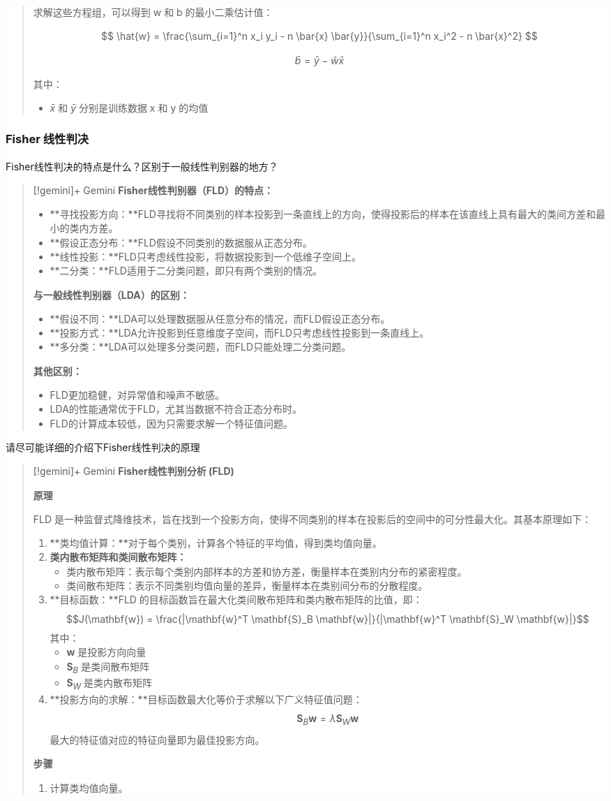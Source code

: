 > 
> 求解这些方程组，可以得到 w 和 b 的最小二乘估计值：
> 
> $$ \hat{w} = \frac{\sum_{i=1}^n x_i y_i - n \bar{x} \bar{y}}{\sum_{i=1}^n x_i^2 - n \bar{x}^2} $$
> 
> $$ \hat{b} = \bar{y} - \hat{w} \bar{x} $$
> 
> 其中：
> 
> * $\bar{x}$ 和 $\bar{y}$ 分别是训练数据 x 和 y 的均值
 


### Fisher 线性判决


Fisher线性判决的特点是什么？区别于⼀般线性判别器的地⽅？

>[!gemini]+ Gemini
>**Fisher线性判别器（FLD）的特点：**
> 
> * **寻找投影方向：**FLD寻找将不同类别的样本投影到一条直线上的方向，使得投影后的样本在该直线上具有最大的类间方差和最小的类内方差。
> * **假设正态分布：**FLD假设不同类别的数据服从正态分布。
> * **线性投影：**FLD只考虑线性投影，将数据投影到一个低维子空间上。
> * **二分类：**FLD适用于二分类问题，即只有两个类别的情况。
> 
> **与一般线性判别器（LDA）的区别：**
> 
> * **假设不同：**LDA可以处理数据服从任意分布的情况，而FLD假设正态分布。
> * **投影方式：**LDA允许投影到任意维度子空间，而FLD只考虑线性投影到一条直线上。
> * **多分类：**LDA可以处理多分类问题，而FLD只能处理二分类问题。
> 
> **其他区别：**
> 
> * FLD更加稳健，对异常值和噪声不敏感。
> * LDA的性能通常优于FLD，尤其当数据不符合正态分布时。
> * FLD的计算成本较低，因为只需要求解一个特征值问题。
 

请尽可能详细的介绍下Fisher线性判决的原理


>[!gemini]+ Gemini
>**Fisher线性判别分析 (FLD)**
> 
> **原理**
> 
> FLD 是一种监督式降维技术，旨在找到一个投影方向，使得不同类别的样本在投影后的空间中的可分性最大化。其基本原理如下：
> 
> 1. **类均值计算：**对于每个类别，计算各个特征的平均值，得到类均值向量。
> 2. **类内散布矩阵和类间散布矩阵：**
>    - 类内散布矩阵：表示每个类别内部样本的方差和协方差，衡量样本在类别内分布的紧密程度。
>    - 类间散布矩阵：表示不同类别均值向量的差异，衡量样本在类别间分布的分散程度。
> 3. **目标函数：**FLD 的目标函数旨在最大化类间散布矩阵和类内散布矩阵的比值，即：
>    $$J(\mathbf{w}) = \frac{|\mathbf{w}^T \mathbf{S}_B \mathbf{w}|}{|\mathbf{w}^T \mathbf{S}_W \mathbf{w}|}$$
>    其中：
>    - $\mathbf{w}$ 是投影方向向量
>    - $\mathbf{S}_B$ 是类间散布矩阵
>    - $\mathbf{S}_W$ 是类内散布矩阵
> 4. **投影方向的求解：**目标函数最大化等价于求解以下广义特征值问题：
>    $$\mathbf{S}_B \mathbf{w} = \lambda \mathbf{S}_W \mathbf{w}$$
>    最大的特征值对应的特征向量即为最佳投影方向。
> 
> **步骤**
> 
> 1. 计算类均值向量。